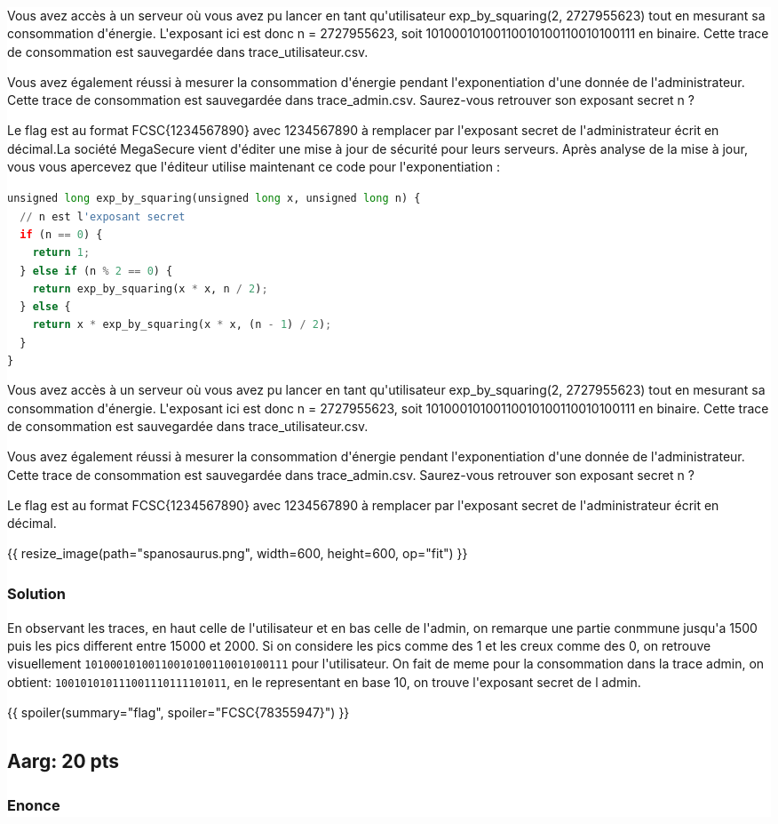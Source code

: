 Vous avez accès à un serveur où vous avez pu lancer en tant qu'utilisateur exp_by_squaring(2, 2727955623) tout en mesurant sa consommation d'énergie. L'exposant ici est donc n = 2727955623, soit 10100010100110010100110010100111 en binaire. Cette trace de consommation est sauvegardée dans trace_utilisateur.csv.

Vous avez également réussi à mesurer la consommation d'énergie pendant l'exponentiation d'une donnée de l'administrateur. Cette trace de consommation est sauvegardée dans trace_admin.csv. Saurez-vous retrouver son exposant secret n ?

Le flag est au format FCSC{1234567890} avec 1234567890 à remplacer par l'exposant secret de l'administrateur écrit en décimal.La société MegaSecure vient d'éditer une mise à jour de sécurité pour leurs serveurs. Après analyse de la mise à jour, vous vous apercevez que l'éditeur utilise maintenant ce code pour l'exponentiation :
```Python
unsigned long exp_by_squaring(unsigned long x, unsigned long n) {
  // n est l'exposant secret
  if (n == 0) {
    return 1;
  } else if (n % 2 == 0) {
    return exp_by_squaring(x * x, n / 2);
  } else {
    return x * exp_by_squaring(x * x, (n - 1) / 2);
  }
}
```

Vous avez accès à un serveur où vous avez pu lancer en tant qu'utilisateur exp_by_squaring(2, 2727955623) tout en mesurant sa consommation d'énergie. L'exposant ici est donc n = 2727955623, soit 10100010100110010100110010100111 en binaire. Cette trace de consommation est sauvegardée dans trace_utilisateur.csv.

Vous avez également réussi à mesurer la consommation d'énergie pendant l'exponentiation d'une donnée de l'administrateur. Cette trace de consommation est sauvegardée dans trace_admin.csv. Saurez-vous retrouver son exposant secret n ?

Le flag est au format FCSC{1234567890} avec 1234567890 à remplacer par l'exposant secret de l'administrateur écrit en décimal.

{{ resize_image(path="spanosaurus.png", width=600, height=600, op="fit") }}
</div>

### Solution

En observant les traces, en haut celle de l'utilisateur et en bas celle de l'admin, on remarque une partie conmmune jusqu'a 1500 puis les pics different entre 15000 et 2000. Si on considere les pics comme des 1 et les creux comme des 0, on retrouve visuellement `10100010100110010100110010100111` pour l'utilisateur. On fait de meme pour la consommation dans la trace admin, on obtient: `100101010111001110111101011`, en le representant en base 10, on trouve l'exposant secret de l admin.


{{ spoiler(summary="flag", spoiler="FCSC{78355947}") }}
## Aarg: 20 pts

### Enonce
